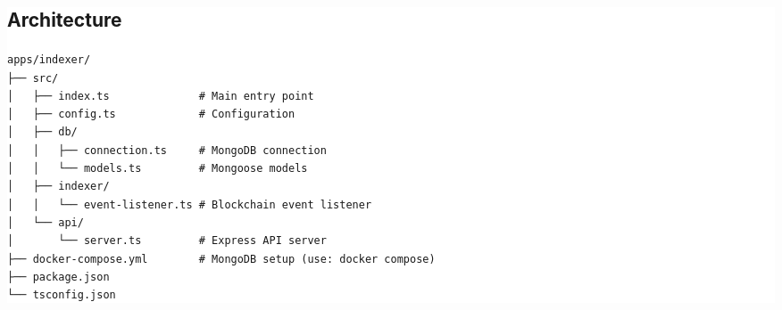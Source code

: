 ## Architecture

```
apps/indexer/
├── src/
│   ├── index.ts              # Main entry point
│   ├── config.ts             # Configuration
│   ├── db/
│   │   ├── connection.ts     # MongoDB connection
│   │   └── models.ts         # Mongoose models
│   ├── indexer/
│   │   └── event-listener.ts # Blockchain event listener
│   └── api/
│       └── server.ts         # Express API server
├── docker-compose.yml        # MongoDB setup (use: docker compose)
├── package.json
└── tsconfig.json
```
